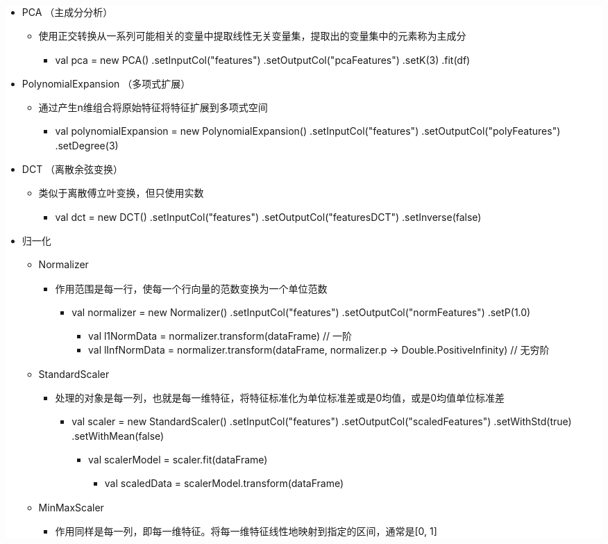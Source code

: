 - PCA （主成分分析）

	- 使用正交转换从一系列可能相关的变量中提取线性无关变量集，提取出的变量集中的元素称为主成分

		- val pca = new PCA()
  .setInputCol("features")
  .setOutputCol("pcaFeatures")
  .setK(3)
  .fit(df)

- PolynomialExpansion （多项式扩展）

	- 通过产生n维组合将原始特征将特征扩展到多项式空间

		- val polynomialExpansion = new PolynomialExpansion()
  .setInputCol("features")
  .setOutputCol("polyFeatures")
  .setDegree(3)

- DCT （离散余弦变换）

	- 类似于离散傅立叶变换，但只使用实数

		- val dct = new DCT()
  .setInputCol("features")
  .setOutputCol("featuresDCT")
  .setInverse(false)

- 归一化

	- Normalizer

		- 作用范围是每一行，使每一个行向量的范数变换为一个单位范数

			- val normalizer = new Normalizer()
.setInputCol("features")
.setOutputCol("normFeatures")
.setP(1.0)

				- val l1NormData = normalizer.transform(dataFrame) // 一阶
				- val lInfNormData = normalizer.transform(dataFrame, normalizer.p -> Double.PositiveInfinity) // 无穷阶

	- StandardScaler

		- 处理的对象是每一列，也就是每一维特征，将特征标准化为单位标准差或是0均值，或是0均值单位标准差

			- val scaler = new StandardScaler()
.setInputCol("features")
.setOutputCol("scaledFeatures")
.setWithStd(true)
.setWithMean(false)

				- val scalerModel = scaler.fit(dataFrame)

					- val scaledData = scalerModel.transform(dataFrame)

	- MinMaxScaler

		- 作用同样是每一列，即每一维特征。将每一维特征线性地映射到指定的区间，通常是[0, 1]
